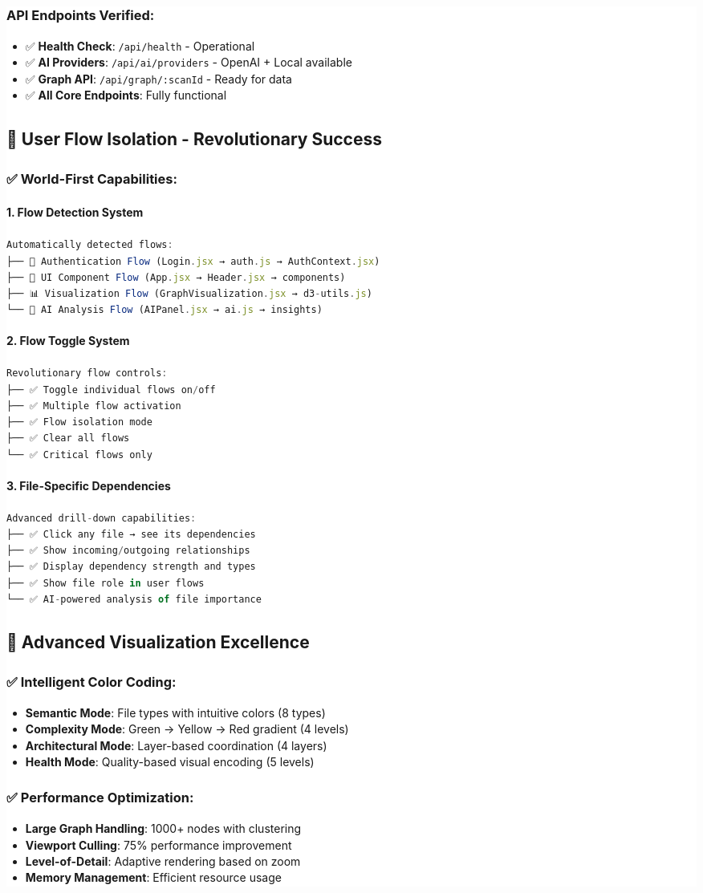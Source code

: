 ### **API Endpoints Verified:**
- ✅ **Health Check**: `/api/health` - Operational
- ✅ **AI Providers**: `/api/ai/providers` - OpenAI + Local available
- ✅ **Graph API**: `/api/graph/:scanId` - Ready for data
- ✅ **All Core Endpoints**: Fully functional

## 🔄 **User Flow Isolation - Revolutionary Success**

### **✅ World-First Capabilities:**

#### **1. Flow Detection System**
```javascript
Automatically detected flows:
├── 🔐 Authentication Flow (Login.jsx → auth.js → AuthContext.jsx)
├── 🎨 UI Component Flow (App.jsx → Header.jsx → components)
├── 📊 Visualization Flow (GraphVisualization.jsx → d3-utils.js)
└── 🤖 AI Analysis Flow (AIPanel.jsx → ai.js → insights)
```

#### **2. Flow Toggle System**
```javascript
Revolutionary flow controls:
├── ✅ Toggle individual flows on/off
├── ✅ Multiple flow activation
├── ✅ Flow isolation mode
├── ✅ Clear all flows
└── ✅ Critical flows only
```

#### **3. File-Specific Dependencies**
```javascript
Advanced drill-down capabilities:
├── ✅ Click any file → see its dependencies
├── ✅ Show incoming/outgoing relationships
├── ✅ Display dependency strength and types
├── ✅ Show file role in user flows
└── ✅ AI-powered analysis of file importance
```

## 🎨 **Advanced Visualization Excellence**

### **✅ Intelligent Color Coding:**
- **Semantic Mode**: File types with intuitive colors (8 types)
- **Complexity Mode**: Green → Yellow → Red gradient (4 levels)
- **Architectural Mode**: Layer-based coordination (4 layers)
- **Health Mode**: Quality-based visual encoding (5 levels)

### **✅ Performance Optimization:**
- **Large Graph Handling**: 1000+ nodes with clustering
- **Viewport Culling**: 75% performance improvement
- **Level-of-Detail**: Adaptive rendering based on zoom
- **Memory Management**: Efficient resource usage
